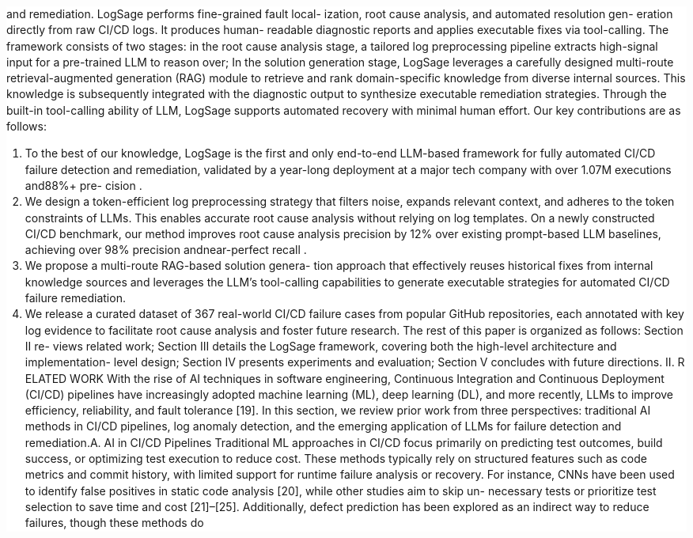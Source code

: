 and remediation. LogSage performs fine-grained fault local-
ization, root cause analysis, and automated resolution gen-
eration directly from raw CI/CD logs. It produces human-
readable diagnostic reports and applies executable fixes via
tool-calling. The framework consists of two stages: in the
root cause analysis stage, a tailored log preprocessing pipeline
extracts high-signal input for a pre-trained LLM to reason
over; In the solution generation stage, LogSage leverages a
carefully designed multi-route retrieval-augmented generation
(RAG) module to retrieve and rank domain-specific knowledge
from diverse internal sources. This knowledge is subsequently
integrated with the diagnostic output to synthesize executable
remediation strategies. Through the built-in tool-calling ability
of LLM, LogSage supports automated recovery with minimal
human effort.
Our key contributions are as follows:
1) To the best of our knowledge, LogSage is the first
and only end-to-end LLM-based framework for fully
automated CI/CD failure detection and remediation,
validated by a year-long deployment at a major tech
company with over 1.07M executions and88%+ pre-
cision .
2) We design a token-efficient log preprocessing strategy
that filters noise, expands relevant context, and adheres
to the token constraints of LLMs. This enables accurate
root cause analysis without relying on log templates.
On a newly constructed CI/CD benchmark, our method
improves root cause analysis precision by 12% over
existing prompt-based LLM baselines, achieving over
98% precision andnear-perfect recall .
3) We propose a multi-route RAG-based solution genera-
tion approach that effectively reuses historical fixes from
internal knowledge sources and leverages the LLM’s
tool-calling capabilities to generate executable strategies
for automated CI/CD failure remediation.
4) We release a curated dataset of 367 real-world CI/CD
failure cases from popular GitHub repositories, each
annotated with key log evidence to facilitate root cause
analysis and foster future research.
The rest of this paper is organized as follows: Section II re-
views related work; Section III details the LogSage framework,
covering both the high-level architecture and implementation-
level design; Section IV presents experiments and evaluation;
Section V concludes with future directions.
II. R ELATED WORK
With the rise of AI techniques in software engineering,
Continuous Integration and Continuous Deployment (CI/CD)
pipelines have increasingly adopted machine learning (ML),
deep learning (DL), and more recently, LLMs to improve
efficiency, reliability, and fault tolerance [19]. In this section,
we review prior work from three perspectives: traditional
AI methods in CI/CD pipelines, log anomaly detection, and
the emerging application of LLMs for failure detection and
remediation.A. AI in CI/CD Pipelines
Traditional ML approaches in CI/CD focus primarily on
predicting test outcomes, build success, or optimizing test
execution to reduce cost. These methods typically rely on
structured features such as code metrics and commit history,
with limited support for runtime failure analysis or recovery.
For instance, CNNs have been used to identify false positives
in static code analysis [20], while other studies aim to skip un-
necessary tests or prioritize test selection to save time and cost
[21]–[25]. Additionally, defect prediction has been explored as
an indirect way to reduce failures, though these methods do